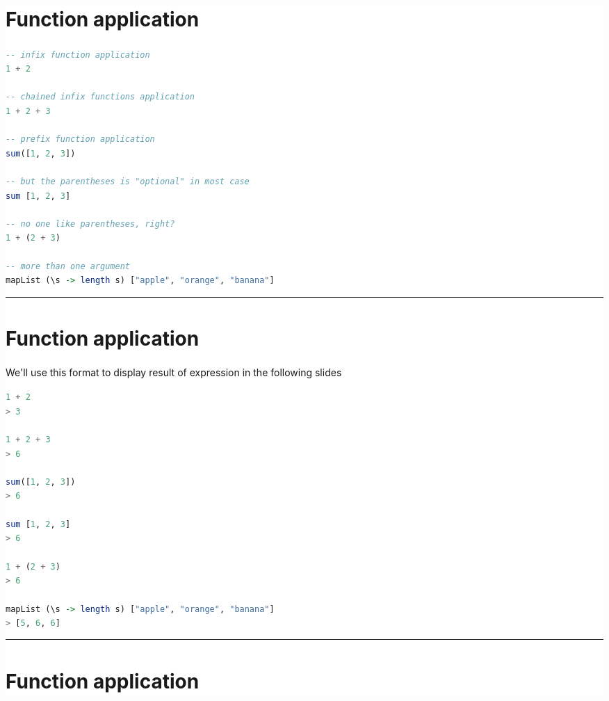 
# Function application
    
```haskell
-- infix function application
1 + 2

-- chained infix functions application
1 + 2 + 3

-- prefix function application
sum([1, 2, 3])

-- but the parentheses is "optional" in most case
sum [1, 2, 3]

-- no one like parentheses, right?
1 + (2 + 3)

-- more than one argument
mapList (\s -> length s) ["apple", "orange", "banana"]
```

---

# Function application

We'll use this format to display result of expression in the following slides
    
```haskell
1 + 2
> 3

1 + 2 + 3
> 6

sum([1, 2, 3])
> 6

sum [1, 2, 3]
> 6

1 + (2 + 3)
> 6

mapList (\s -> length s) ["apple", "orange", "banana"]
> [5, 6, 6]
```

---

# Function application
